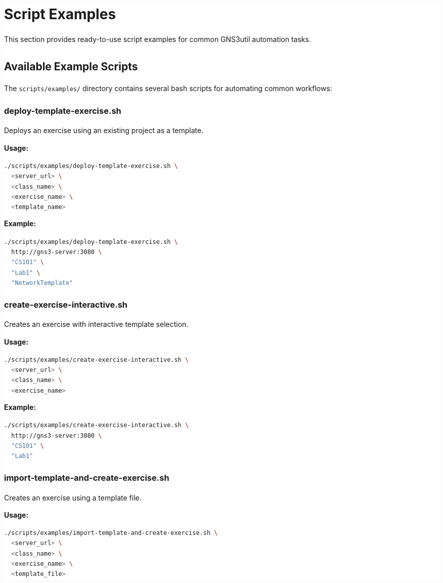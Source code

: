# Script Examples

This section provides ready-to-use script examples for common GNS3util automation tasks.

## Available Example Scripts

The `scripts/examples/` directory contains several bash scripts for automating common workflows:

### deploy-template-exercise.sh
Deploys an exercise using an existing project as a template.

**Usage:**
```bash
./scripts/examples/deploy-template-exercise.sh \
  <server_url> \
  <class_name> \
  <exercise_name> \
  <template_name>
```

**Example:**
```bash
./scripts/examples/deploy-template-exercise.sh \
  http://gns3-server:3080 \
  "CS101" \
  "Lab1" \
  "NetworkTemplate"
```

### create-exercise-interactive.sh
Creates an exercise with interactive template selection.

**Usage:**
```bash
./scripts/examples/create-exercise-interactive.sh \
  <server_url> \
  <class_name> \
  <exercise_name>
```

**Example:**
```bash
./scripts/examples/create-exercise-interactive.sh \
  http://gns3-server:3080 \
  "CS101" \
  "Lab1"
```

### import-template-and-create-exercise.sh
Creates an exercise using a template file.

**Usage:**
```bash
./scripts/examples/import-template-and-create-exercise.sh \
  <server_url> \
  <class_name> \
  <exercise_name> \
  <template_file>
```
